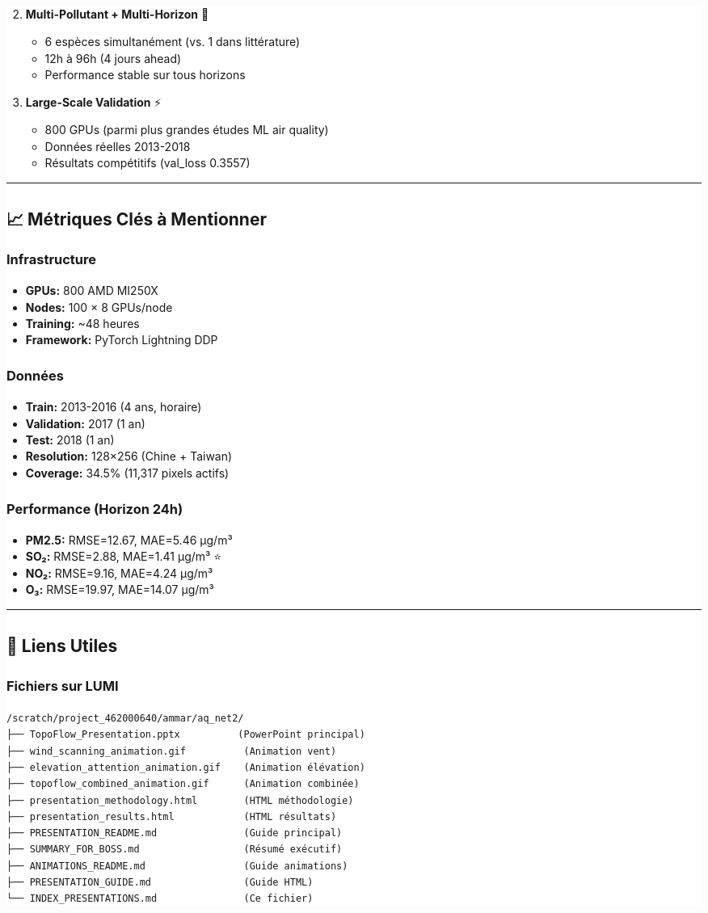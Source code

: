 2. **Multi-Pollutant + Multi-Horizon** 🧪
   - 6 espèces simultanément (vs. 1 dans littérature)
   - 12h à 96h (4 jours ahead)
   - Performance stable sur tous horizons

3. **Large-Scale Validation** ⚡
   - 800 GPUs (parmi plus grandes études ML air quality)
   - Données réelles 2013-2018
   - Résultats compétitifs (val_loss 0.3557)

---

## 📈 Métriques Clés à Mentionner

### Infrastructure
- **GPUs:** 800 AMD MI250X
- **Nodes:** 100 × 8 GPUs/node
- **Training:** ~48 heures
- **Framework:** PyTorch Lightning DDP

### Données
- **Train:** 2013-2016 (4 ans, horaire)
- **Validation:** 2017 (1 an)
- **Test:** 2018 (1 an)
- **Resolution:** 128×256 (Chine + Taiwan)
- **Coverage:** 34.5% (11,317 pixels actifs)

### Performance (Horizon 24h)
- **PM2.5:** RMSE=12.67, MAE=5.46 µg/m³
- **SO₂:** RMSE=2.88, MAE=1.41 µg/m³ ⭐
- **NO₂:** RMSE=9.16, MAE=4.24 µg/m³
- **O₃:** RMSE=19.97, MAE=14.07 µg/m³

---

## 🔗 Liens Utiles

### Fichiers sur LUMI
```
/scratch/project_462000640/ammar/aq_net2/
├── TopoFlow_Presentation.pptx          (PowerPoint principal)
├── wind_scanning_animation.gif          (Animation vent)
├── elevation_attention_animation.gif    (Animation élévation)
├── topoflow_combined_animation.gif      (Animation combinée)
├── presentation_methodology.html        (HTML méthodologie)
├── presentation_results.html            (HTML résultats)
├── PRESENTATION_README.md               (Guide principal)
├── SUMMARY_FOR_BOSS.md                  (Résumé exécutif)
├── ANIMATIONS_README.md                 (Guide animations)
├── PRESENTATION_GUIDE.md                (Guide HTML)
└── INDEX_PRESENTATIONS.md               (Ce fichier)
```
